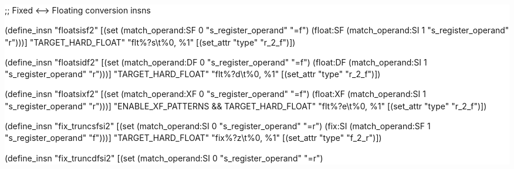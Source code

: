 ;; Fixed <--> Floating conversion insns

(define_insn "floatsisf2"
  [(set (match_operand:SF 0 "s_register_operand" "=f")
	(float:SF (match_operand:SI 1 "s_register_operand" "r")))]
  "TARGET_HARD_FLOAT"
  "flt%?s\\t%0, %1"
[(set_attr "type" "r_2_f")])

(define_insn "floatsidf2"
  [(set (match_operand:DF 0 "s_register_operand" "=f")
	(float:DF (match_operand:SI 1 "s_register_operand" "r")))]
  "TARGET_HARD_FLOAT"
  "flt%?d\\t%0, %1"
[(set_attr "type" "r_2_f")])

(define_insn "floatsixf2"
  [(set (match_operand:XF 0 "s_register_operand" "=f")
	(float:XF (match_operand:SI 1 "s_register_operand" "r")))]
  "ENABLE_XF_PATTERNS && TARGET_HARD_FLOAT"
  "flt%?e\\t%0, %1"
[(set_attr "type" "r_2_f")])

(define_insn "fix_truncsfsi2"
  [(set (match_operand:SI 0 "s_register_operand" "=r")
	(fix:SI (match_operand:SF 1 "s_register_operand" "f")))]
  "TARGET_HARD_FLOAT"
  "fix%?z\\t%0, %1"
[(set_attr "type" "f_2_r")])

(define_insn "fix_truncdfsi2"
  [(set (match_operand:SI 0 "s_register_operand" "=r")
